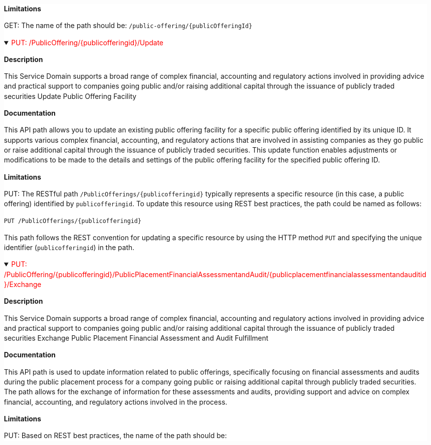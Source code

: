   **Limitations**

  GET: The name of the path should be: `/public-offering/{publicOfferingId}`

</details>

<details open>
  <summary><span style='color:red;'>PUT: /PublicOffering/{publicofferingid}/Update</span></summary>

  **Description**

  This Service Domain supports a broad range of complex financial, accounting and regulatory actions involved in providing advice and practical support to companies going public and/or raising additional capital through the issuance of publicly traded securities Update Public Offering Facility

  **Documentation**

  This API path allows you to update an existing public offering facility for a specific public offering identified by its unique ID. It supports various complex financial, accounting, and regulatory actions that are involved in assisting companies as they go public or raise additional capital through the issuance of publicly traded securities. This update function enables adjustments or modifications to be made to the details and settings of the public offering facility for the specified public offering ID.

  **Limitations**

  PUT: The RESTful path `/PublicOfferings/{publicofferingid}` typically represents a specific resource (in this case, a public offering) identified by `publicofferingid`. To update this resource using REST best practices, the path could be named as follows:

`PUT /PublicOfferings/{publicofferingid}`

This path follows the REST convention for updating a specific resource by using the HTTP method `PUT` and specifying the unique identifier (`publicofferingid`) in the path.

</details>

<details open>
  <summary><span style='color:red;'>PUT: /PublicOffering/{publicofferingid}/PublicPlacementFinancialAssessmentandAudit/{publicplacementfinancialassessmentandauditid}/Exchange</span></summary>

  **Description**

  This Service Domain supports a broad range of complex financial, accounting and regulatory actions involved in providing advice and practical support to companies going public and/or raising additional capital through the issuance of publicly traded securities Exchange Public Placement Financial Assessment and Audit Fulfillment

  **Documentation**

  This API path is used to update information related to public offerings, specifically focusing on financial assessments and audits during the public placement process for a company going public or raising additional capital through publicly traded securities. The path allows for the exchange of information for these assessments and audits, providing support and advice on complex financial, accounting, and regulatory actions involved in the process.

  **Limitations**

  PUT: Based on REST best practices, the name of the path should be:
